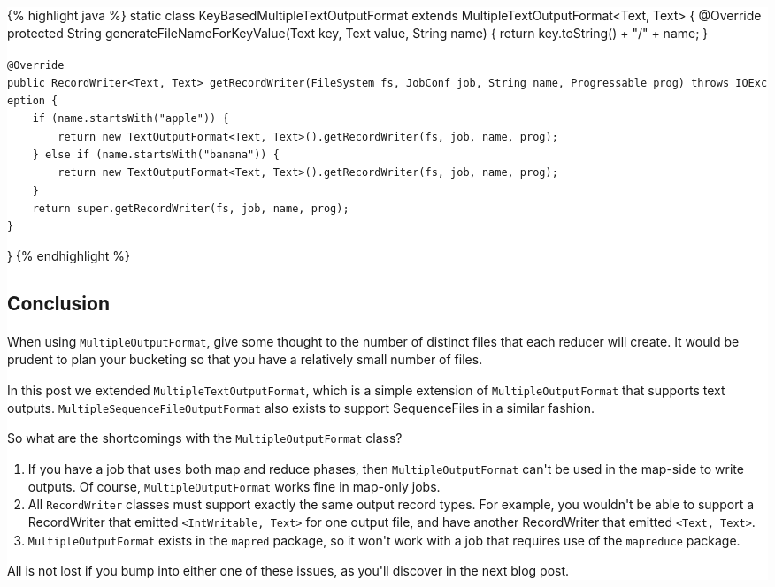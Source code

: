 {% highlight java %}
static class KeyBasedMultipleTextOutputFormat extends MultipleTextOutputFormat<Text, Text> {
    @Override
    protected String generateFileNameForKeyValue(Text key, Text value, String name) {
        return key.toString() + "/" + name;
    }

    @Override
    public RecordWriter<Text, Text> getRecordWriter(FileSystem fs, JobConf job, String name, Progressable prog) throws IOException {
        if (name.startsWith("apple")) {
            return new TextOutputFormat<Text, Text>().getRecordWriter(fs, job, name, prog);
        } else if (name.startsWith("banana")) {
            return new TextOutputFormat<Text, Text>().getRecordWriter(fs, job, name, prog);
        }
        return super.getRecordWriter(fs, job, name, prog);
    }
}
{% endhighlight %}

## Conclusion

When using `MultipleOutputFormat`, give some thought to the number of distinct files that each reducer will create.
It would be prudent to plan your bucketing so that you have a relatively small number of files.

In this post we extended `MultipleTextOutputFormat`, which is a simple extension of `MultipleOutputFormat` that supports
text outputs. `MultipleSequenceFileOutputFormat` also exists to support SequenceFiles in a similar fashion.

So what are the shortcomings with the `MultipleOutputFormat` class?

1. If you have a job that uses both map and reduce phases, then `MultipleOutputFormat` can't be used in the map-side
to write outputs. Of course, `MultipleOutputFormat` works fine in map-only jobs.
2. All `RecordWriter` classes must support
exactly the same output record types. For example, you wouldn't be able to support a RecordWriter that emitted
`<IntWritable, Text>` for one output file, and have another RecordWriter that emitted `<Text, Text>`.
3. `MultipleOutputFormat` exists in the `mapred` package, so it won't work with a job that requires use of the `mapreduce` package.

All is not lost if you bump into either one of these issues, as you'll discover in the next blog post.
